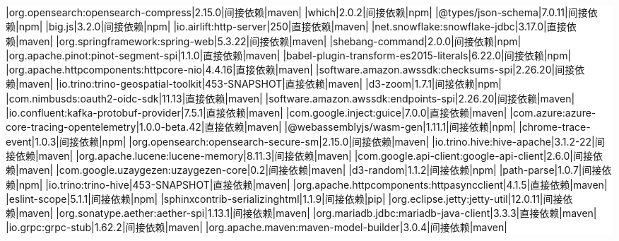 |org.opensearch:opensearch-compress|2.15.0|间接依赖|maven|
|which|2.0.2|间接依赖|npm|
|@types/json-schema|7.0.11|间接依赖|npm|
|big.js|3.2.0|间接依赖|npm|
|io.airlift:http-server|250|直接依赖|maven|
|net.snowflake:snowflake-jdbc|3.17.0|直接依赖|maven|
|org.springframework:spring-web|5.3.22|间接依赖|maven|
|shebang-command|2.0.0|间接依赖|npm|
|org.apache.pinot:pinot-segment-spi|1.1.0|直接依赖|maven|
|babel-plugin-transform-es2015-literals|6.22.0|间接依赖|npm|
|org.apache.httpcomponents:httpcore-nio|4.4.16|直接依赖|maven|
|software.amazon.awssdk:checksums-spi|2.26.20|间接依赖|maven|
|io.trino:trino-geospatial-toolkit|453-SNAPSHOT|直接依赖|maven|
|d3-zoom|1.7.1|间接依赖|npm|
|com.nimbusds:oauth2-oidc-sdk|11.13|直接依赖|maven|
|software.amazon.awssdk:endpoints-spi|2.26.20|间接依赖|maven|
|io.confluent:kafka-protobuf-provider|7.5.1|直接依赖|maven|
|com.google.inject:guice|7.0.0|直接依赖|maven|
|com.azure:azure-core-tracing-opentelemetry|1.0.0-beta.42|直接依赖|maven|
|@webassemblyjs/wasm-gen|1.11.1|间接依赖|npm|
|chrome-trace-event|1.0.3|间接依赖|npm|
|org.opensearch:opensearch-secure-sm|2.15.0|间接依赖|maven|
|io.trino.hive:hive-apache|3.1.2-22|间接依赖|maven|
|org.apache.lucene:lucene-memory|8.11.3|间接依赖|maven|
|com.google.api-client:google-api-client|2.6.0|间接依赖|maven|
|com.google.uzaygezen:uzaygezen-core|0.2|间接依赖|maven|
|d3-random|1.1.2|间接依赖|npm|
|path-parse|1.0.7|间接依赖|npm|
|io.trino:trino-hive|453-SNAPSHOT|直接依赖|maven|
|org.apache.httpcomponents:httpasyncclient|4.1.5|直接依赖|maven|
|eslint-scope|5.1.1|间接依赖|npm|
|sphinxcontrib-serializinghtml|1.1.9|间接依赖|pip|
|org.eclipse.jetty:jetty-util|12.0.11|间接依赖|maven|
|org.sonatype.aether:aether-spi|1.13.1|间接依赖|maven|
|org.mariadb.jdbc:mariadb-java-client|3.3.3|直接依赖|maven|
|io.grpc:grpc-stub|1.62.2|间接依赖|maven|
|org.apache.maven:maven-model-builder|3.0.4|间接依赖|maven|